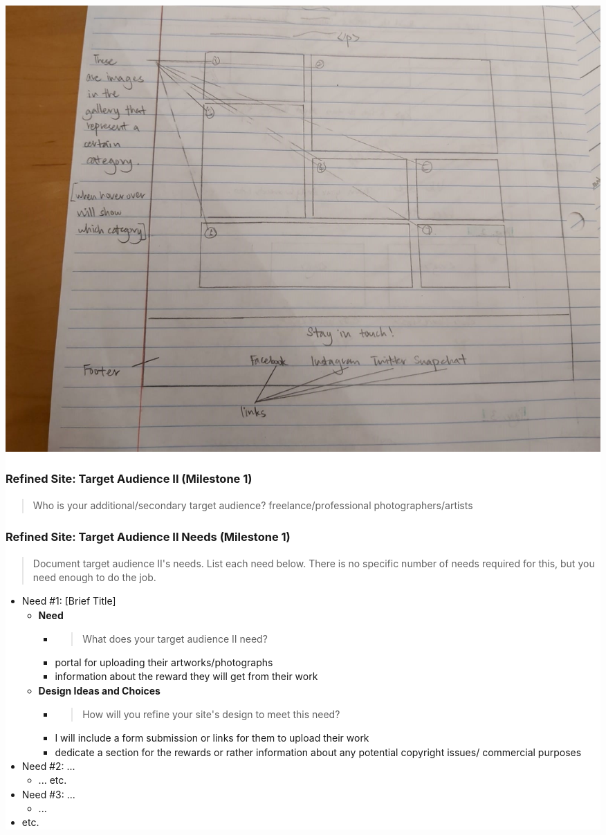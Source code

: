 ![initial-design-5](initial-design-5.jpg)



### Refined Site: Target Audience II (Milestone 1)
> Who is your additional/secondary target audience?
freelance/professional photographers/artists

### Refined Site: Target Audience II Needs (Milestone 1)
> Document target audience II's needs.
> List each need below. There is no specific number of needs required for this, but you need enough to do the job.

- Need #1: [Brief Title]
  - **Need**
    - > What does your target audience II need?
    - portal for uploading their artworks/photographs
    - information about the reward they will get from their work
  - **Design Ideas and Choices**
    - > How will you refine your site's design to meet this need?
    - I will include a form submission or links for them to upload their work
    - dedicate a section for the rewards or rather information about any potential copyright issues/ commercial purposes
- Need #2: ...
  - ... etc.
- Need #3: ...
  - ...
- etc.
